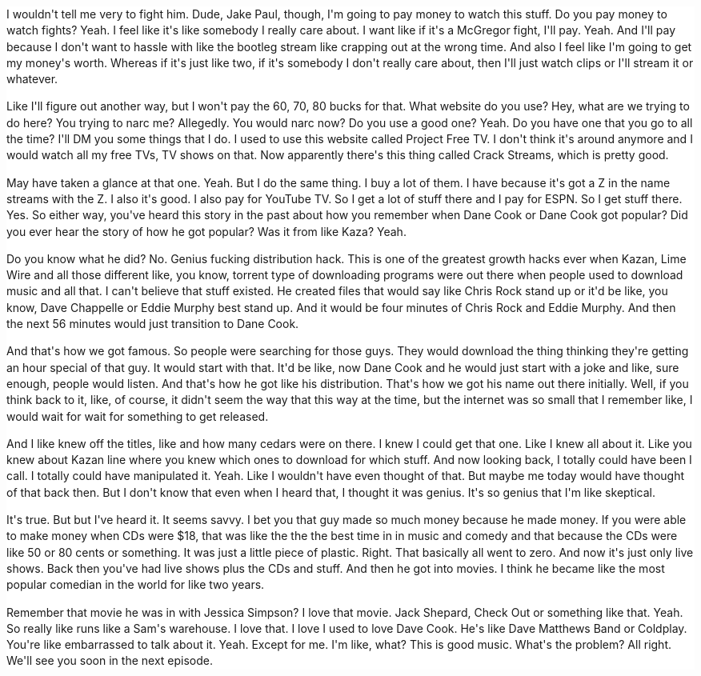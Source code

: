 I wouldn't tell me very to fight him. Dude, Jake Paul, though, I'm going to pay money to watch this stuff. Do you pay money to watch fights? Yeah. I feel like it's like somebody I really care about. I want like if it's a McGregor fight, I'll pay. Yeah. And I'll pay because I don't want to hassle with like the bootleg stream like crapping out at the wrong time. And also I feel like I'm going to get my money's worth. Whereas if it's just like two, if it's somebody I don't really care about, then I'll just watch clips or I'll stream it or whatever.

Like I'll figure out another way, but I won't pay the 60, 70, 80 bucks for that. What website do you use? Hey, what are we trying to do here? You trying to narc me? Allegedly. You would narc now? Do you use a good one? Yeah. Do you have one that you go to all the time? I'll DM you some things that I do. I used to use this website called Project Free TV. I don't think it's around anymore and I would watch all my free TVs, TV shows on that. Now apparently there's this thing called Crack Streams, which is pretty good.

May have taken a glance at that one. Yeah. But I do the same thing. I buy a lot of them. I have because it's got a Z in the name streams with the Z. I also it's good. I also pay for YouTube TV. So I get a lot of stuff there and I pay for ESPN. So I get stuff there. Yes. So either way, you've heard this story in the past about how you remember when Dane Cook or Dane Cook got popular? Did you ever hear the story of how he got popular? Was it from like Kaza? Yeah.

Do you know what he did? No. Genius fucking distribution hack. This is one of the greatest growth hacks ever when Kazan, Lime Wire and all those different like, you know, torrent type of downloading programs were out there when people used to download music and all that. I can't believe that stuff existed. He created files that would say like Chris Rock stand up or it'd be like, you know, Dave Chappelle or Eddie Murphy best stand up. And it would be four minutes of Chris Rock and Eddie Murphy. And then the next 56 minutes would just transition to Dane Cook.

And that's how we got famous. So people were searching for those guys. They would download the thing thinking they're getting an hour special of that guy. It would start with that. It'd be like, now Dane Cook and he would just start with a joke and like, sure enough, people would listen. And that's how he got like his distribution. That's how we got his name out there initially. Well, if you think back to it, like, of course, it didn't seem the way that this way at the time, but the internet was so small that I remember like, I would wait for wait for something to get released.

And I like knew off the titles, like and how many cedars were on there. I knew I could get that one. Like I knew all about it. Like you knew about Kazan line where you knew which ones to download for which stuff. And now looking back, I totally could have been I call. I totally could have manipulated it. Yeah. Like I wouldn't have even thought of that. But maybe me today would have thought of that back then. But I don't know that even when I heard that, I thought it was genius. It's so genius that I'm like skeptical.

It's true. But but I've heard it. It seems savvy. I bet you that guy made so much money because he made money. If you were able to make money when CDs were $18, that was like the the the best time in in music and comedy and that because the CDs were like 50 or 80 cents or something. It was just a little piece of plastic. Right. That basically all went to zero. And now it's just only live shows. Back then you've had live shows plus the CDs and stuff. And then he got into movies. I think he became like the most popular comedian in the world for like two years.

Remember that movie he was in with Jessica Simpson? I love that movie. Jack Shepard, Check Out or something like that. Yeah. So really like runs like a Sam's warehouse. I love that. I love I used to love Dave Cook. He's like Dave Matthews Band or Coldplay. You're like embarrassed to talk about it. Yeah. Except for me. I'm like, what? This is good music. What's the problem? All right. We'll see you soon in the next episode.


